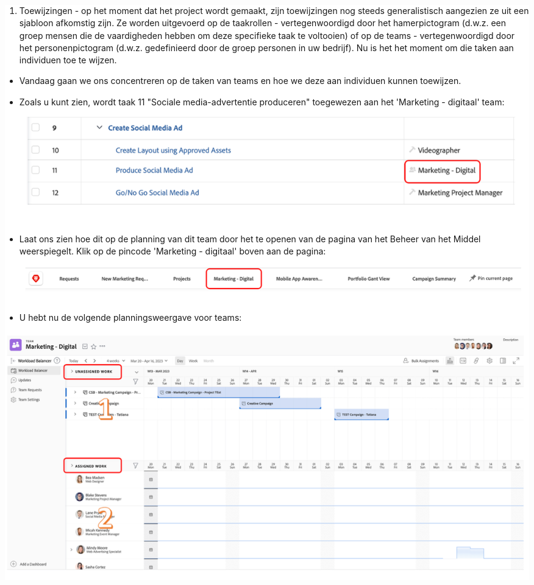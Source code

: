 1. Toewijzingen - op het moment dat het project wordt gemaakt, zijn toewijzingen nog steeds generalistisch aangezien ze uit een sjabloon afkomstig zijn. Ze worden uitgevoerd op de taakrollen - vertegenwoordigd door het hamerpictogram (d.w.z. een groep mensen die de vaardigheden hebben om deze specifieke taak te voltooien) of op de teams - vertegenwoordigd door het personenpictogram (d.w.z. gedefinieerd door de groep personen in uw bedrijf). Nu is het het moment om die taken aan individuen toe te wijzen.

- Vandaag gaan we ons concentreren op de taken van teams en hoe we deze aan individuen kunnen toewijzen.

- Zoals u kunt zien, wordt taak 11 &quot;Sociale media-advertentie produceren&quot; toegewezen aan het &#39;Marketing - digitaal&#39; team:
  ![&#x200B; taak van de taak &#x200B;](./images/wf-social-media.png)

- Laat ons zien hoe dit op de planning van dit team door het te openen van de pagina van het Beheer van het Middel weerspiegelt. Klik op de pincode &#39;Marketing - digitaal&#39; boven aan de pagina:
  ![&#x200B; marketing digitale speld &#x200B;](./images/wf-marketing-digital.png)

- U hebt nu de volgende planningsweergave voor teams:

![&#x200B; teams plannend mening &#x200B;](./images/wf-teams-planning-view.png)
